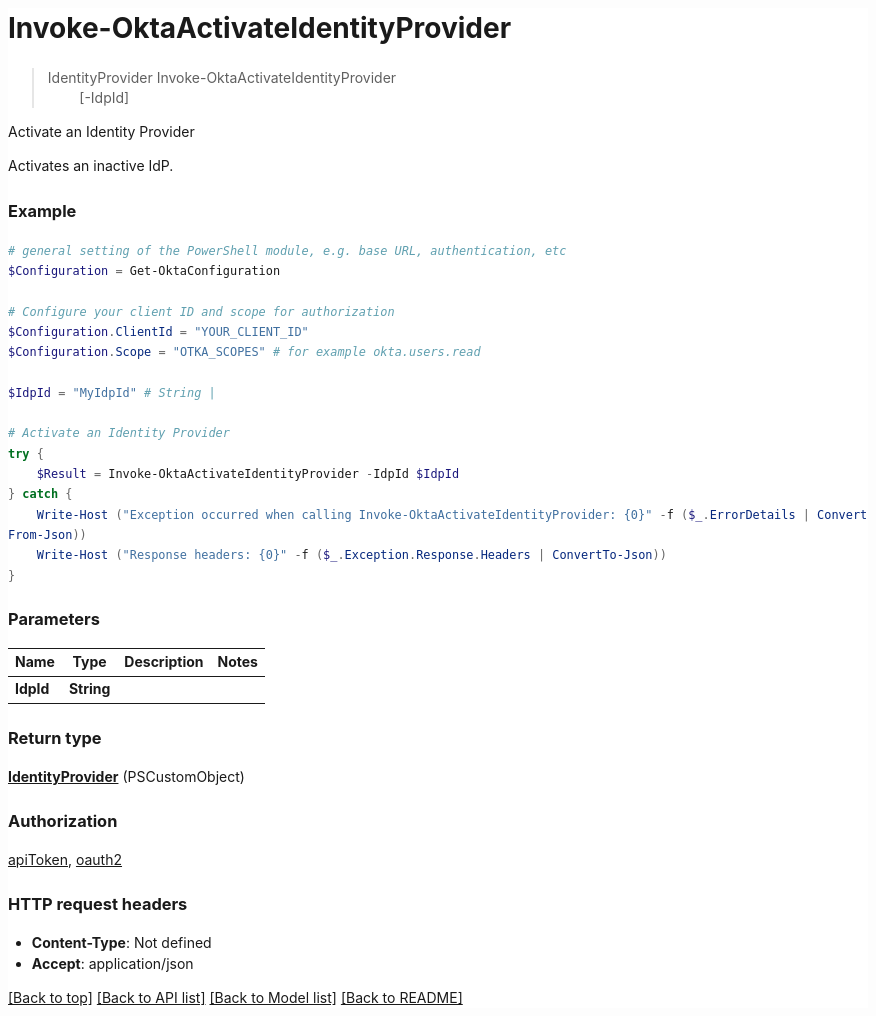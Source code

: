 
<a id="Invoke-OktaActivateIdentityProvider"></a>
# **Invoke-OktaActivateIdentityProvider**
> IdentityProvider Invoke-OktaActivateIdentityProvider<br>
> &nbsp;&nbsp;&nbsp;&nbsp;&nbsp;&nbsp;&nbsp;&nbsp;[-IdpId] <String><br>

Activate an Identity Provider

Activates an inactive IdP.

### Example
```powershell
# general setting of the PowerShell module, e.g. base URL, authentication, etc
$Configuration = Get-OktaConfiguration

# Configure your client ID and scope for authorization
$Configuration.ClientId = "YOUR_CLIENT_ID"
$Configuration.Scope = "OTKA_SCOPES" # for example okta.users.read

$IdpId = "MyIdpId" # String | 

# Activate an Identity Provider
try {
    $Result = Invoke-OktaActivateIdentityProvider -IdpId $IdpId
} catch {
    Write-Host ("Exception occurred when calling Invoke-OktaActivateIdentityProvider: {0}" -f ($_.ErrorDetails | ConvertFrom-Json))
    Write-Host ("Response headers: {0}" -f ($_.Exception.Response.Headers | ConvertTo-Json))
}
```

### Parameters

Name | Type | Description  | Notes
------------- | ------------- | ------------- | -------------
 **IdpId** | **String**|  | 

### Return type

[**IdentityProvider**](IdentityProvider.md) (PSCustomObject)

### Authorization

[apiToken](../README.md#apiToken), [oauth2](../README.md#oauth2)

### HTTP request headers

 - **Content-Type**: Not defined
 - **Accept**: application/json

[[Back to top]](#) [[Back to API list]](../README.md#documentation-for-api-endpoints) [[Back to Model list]](../README.md#documentation-for-models) [[Back to README]](../README.md)

